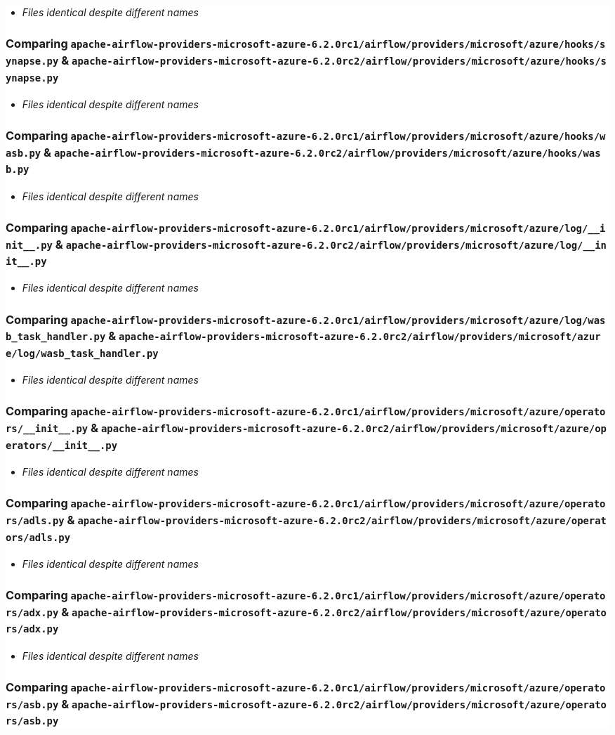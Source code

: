  * *Files identical despite different names*

### Comparing `apache-airflow-providers-microsoft-azure-6.2.0rc1/airflow/providers/microsoft/azure/hooks/synapse.py` & `apache-airflow-providers-microsoft-azure-6.2.0rc2/airflow/providers/microsoft/azure/hooks/synapse.py`

 * *Files identical despite different names*

### Comparing `apache-airflow-providers-microsoft-azure-6.2.0rc1/airflow/providers/microsoft/azure/hooks/wasb.py` & `apache-airflow-providers-microsoft-azure-6.2.0rc2/airflow/providers/microsoft/azure/hooks/wasb.py`

 * *Files identical despite different names*

### Comparing `apache-airflow-providers-microsoft-azure-6.2.0rc1/airflow/providers/microsoft/azure/log/__init__.py` & `apache-airflow-providers-microsoft-azure-6.2.0rc2/airflow/providers/microsoft/azure/log/__init__.py`

 * *Files identical despite different names*

### Comparing `apache-airflow-providers-microsoft-azure-6.2.0rc1/airflow/providers/microsoft/azure/log/wasb_task_handler.py` & `apache-airflow-providers-microsoft-azure-6.2.0rc2/airflow/providers/microsoft/azure/log/wasb_task_handler.py`

 * *Files identical despite different names*

### Comparing `apache-airflow-providers-microsoft-azure-6.2.0rc1/airflow/providers/microsoft/azure/operators/__init__.py` & `apache-airflow-providers-microsoft-azure-6.2.0rc2/airflow/providers/microsoft/azure/operators/__init__.py`

 * *Files identical despite different names*

### Comparing `apache-airflow-providers-microsoft-azure-6.2.0rc1/airflow/providers/microsoft/azure/operators/adls.py` & `apache-airflow-providers-microsoft-azure-6.2.0rc2/airflow/providers/microsoft/azure/operators/adls.py`

 * *Files identical despite different names*

### Comparing `apache-airflow-providers-microsoft-azure-6.2.0rc1/airflow/providers/microsoft/azure/operators/adx.py` & `apache-airflow-providers-microsoft-azure-6.2.0rc2/airflow/providers/microsoft/azure/operators/adx.py`

 * *Files identical despite different names*

### Comparing `apache-airflow-providers-microsoft-azure-6.2.0rc1/airflow/providers/microsoft/azure/operators/asb.py` & `apache-airflow-providers-microsoft-azure-6.2.0rc2/airflow/providers/microsoft/azure/operators/asb.py`
